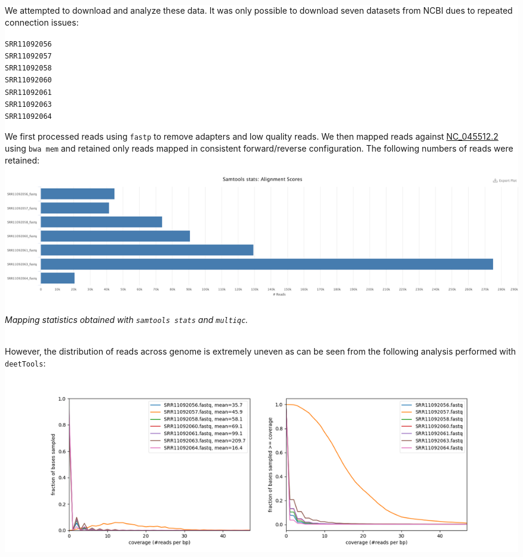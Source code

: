 We attempted to download and analyze these data. It was only possible to download seven datasets from NCBI dues to repeated connection issues:

```
SRR11092056
SRR11092057
SRR11092058
SRR11092060
SRR11092061
SRR11092063
SRR11092064
```

We first processed reads using `fastp` to remove adapters and low quality reads. We then mapped reads against [NC_045512.2](https://www.ncbi.nlm.nih.gov/nuccore/NC_045512) using `bwa mem` and retained only reads mapped in consistent forward/reverse configuration. The following numbers of reads were retained:

![](./mapped.png)

###### Mapping statistics obtained with `samtools stats` and `multiqc`.

However, the distribution of reads across genome is extremely uneven as can be seen from the following analysis performed with `deetTools`:

![](./cvrg.png)
